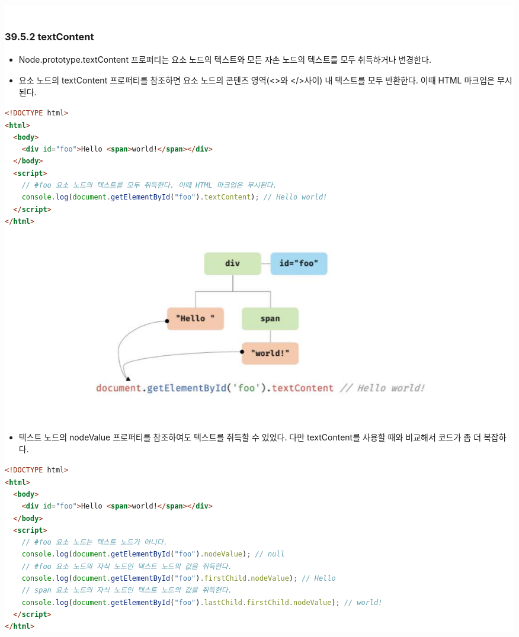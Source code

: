 <br>

### 39.5.2 textContent

- Node.prototype.textContent 프로퍼티는 요소 노드의 텍스트와 모든 자손 노드의 텍스트를 모두 취득하거나 변경한다.

- 요소 노드의 textContent 프로퍼티를 참조하면 요소 노드의 콘텐츠 영역(<>와 </>사이) 내 텍스트를 모두 반환한다. 이때 HTML 마크업은 무시된다.

```html
<!DOCTYPE html>
<html>
  <body>
    <div id="foo">Hello <span>world!</span></div>
  </body>
  <script>
    // #foo 요소 노드의 텍스트를 모두 취득한다. 이때 HTML 마크업은 무시된다.
    console.log(document.getElementById("foo").textContent); // Hello world!
  </script>
</html>
```

![](../public/images/39-13.png)

<br>

- 텍스트 노드의 nodeValue 프로퍼티를 참조하여도 텍스트를 취득할 수 있었다. 다만 textContent를 사용할 때와 비교해서 코드가 좀 더 복잡하다.

```html
<!DOCTYPE html>
<html>
  <body>
    <div id="foo">Hello <span>world!</span></div>
  </body>
  <script>
    // #foo 요소 노드는 텍스트 노드가 아니다.
    console.log(document.getElementById("foo").nodeValue); // null
    // #foo 요소 노드의 자식 노드인 텍스트 노드의 값을 취득한다.
    console.log(document.getElementById("foo").firstChild.nodeValue); // Hello
    // span 요소 노드의 자식 노드인 텍스트 노드의 값을 취득한다.
    console.log(document.getElementById("foo").lastChild.firstChild.nodeValue); // world!
  </script>
</html>
```
